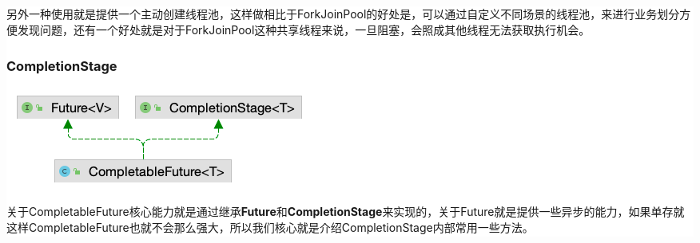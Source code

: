 另外一种使用就是提供一个主动创建线程池，这样做相比于ForkJoinPool的好处是，可以通过自定义不同场景的线程池，来进行业务划分方便发现问题，还有一个好处就是对于ForkJoinPool这种共享线程来说，一旦阻塞，会照成其他线程无法获取执行机会。

### CompletionStage
![CompletableFuture-3](./img/51/CompletableFuture-3.png)

关于CompletableFuture核心能力就是通过继承**Future**和**CompletionStage**来实现的，关于Future就是提供一些异步的能力，如果单存就这样CompletableFuture也就不会那么强大，所以我们核心就是介绍CompletionStage内部常用一些方法。

